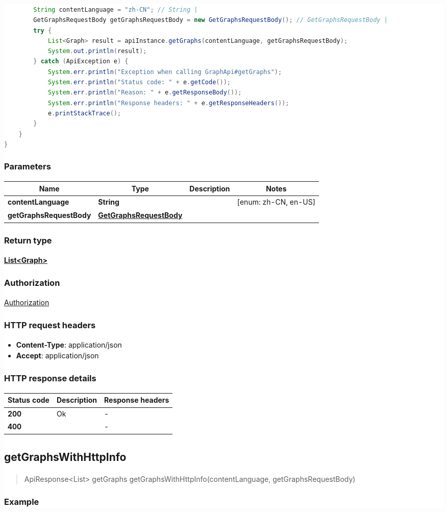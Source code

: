 ```java
        String contentLanguage = "zh-CN"; // String | 
        GetGraphsRequestBody getGraphsRequestBody = new GetGraphsRequestBody(); // GetGraphsRequestBody | 
        try {
            List<Graph> result = apiInstance.getGraphs(contentLanguage, getGraphsRequestBody);
            System.out.println(result);
        } catch (ApiException e) {
            System.err.println("Exception when calling GraphApi#getGraphs");
            System.err.println("Status code: " + e.getCode());
            System.err.println("Reason: " + e.getResponseBody());
            System.err.println("Response headers: " + e.getResponseHeaders());
            e.printStackTrace();
        }
    }
}
```

### Parameters


Name | Type | Description  | Notes
------------- | ------------- | ------------- | -------------
 **contentLanguage** | **String**|  | [enum: zh-CN, en-US]
 **getGraphsRequestBody** | [**GetGraphsRequestBody**](GetGraphsRequestBody.md)|  |

### Return type

[**List&lt;Graph&gt;**](Graph.md)


### Authorization

[Authorization](../README.md#Authorization)

### HTTP request headers

- **Content-Type**: application/json
- **Accept**: application/json

### HTTP response details
| Status code | Description | Response headers |
|-------------|-------------|------------------|
| **200** | Ok |  -  |
| **400** |  |  -  |

## getGraphsWithHttpInfo

> ApiResponse<List<Graph>> getGraphs getGraphsWithHttpInfo(contentLanguage, getGraphsRequestBody)



### Example
